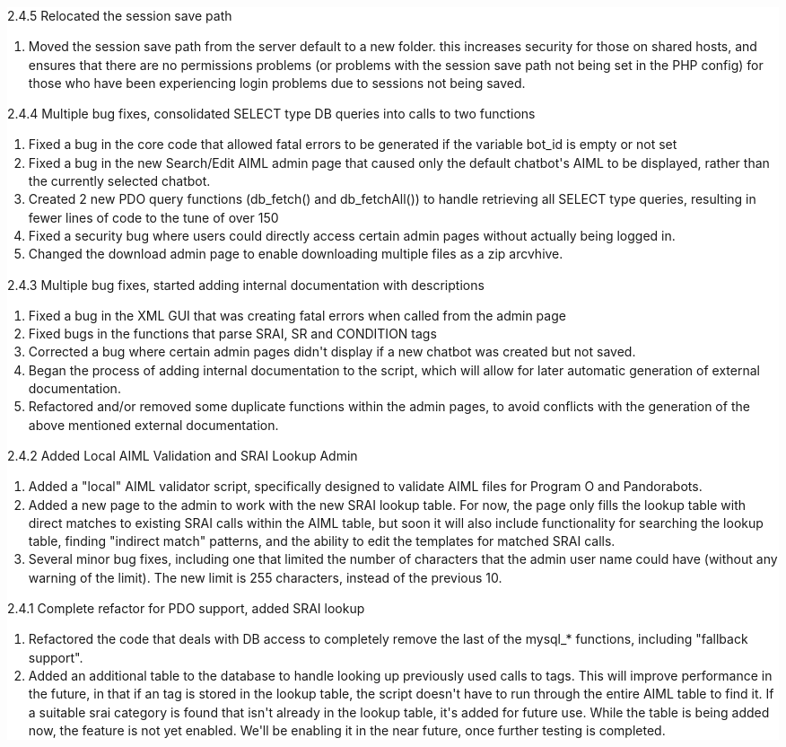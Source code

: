 2.4.5   Relocated the session save path

1. Moved the session save path from the server default to a new folder. this increases
    security for those on shared hosts, and ensures that there are no permissions problems
    (or problems with the session save path not being set in the PHP config) for those who
    have been experiencing login problems due to sessions not being saved.

2.4.4   Multiple bug fixes, consolidated SELECT type DB queries into calls to two functions

1. Fixed a bug in the core code that allowed fatal errors to be generated if the variable
    bot_id is empty or not set
2. Fixed a bug in the new Search/Edit AIML admin page that caused only the default chatbot's
    AIML to be displayed, rather than the currently selected chatbot.
3. Created 2 new PDO query functions (db_fetch() and db_fetchAll()) to handle retrieving all
    SELECT type queries, resulting in fewer lines of code to the tune of over 150
4. Fixed a security bug where users could directly access certain admin pages without actually
    being logged in.
5. Changed the download admin page to enable downloading multiple files as a zip arcvhive.

2.4.3   Multiple bug fixes, started adding internal documentation with descriptions

1. Fixed a bug in the XML GUI that was creating fatal errors when called from the admin page
2. Fixed bugs in the functions that parse SRAI, SR and CONDITION tags
3. Corrected a bug where certain admin pages didn't display if a new chatbot was created but not saved.
4. Began the process of adding internal documentation to the script, which will allow for later
    automatic generation of external documentation.
5. Refactored and/or removed some duplicate functions within the admin pages, to avoid conflicts
    with the generation of the above mentioned external documentation.

2.4.2   Added Local AIML Validation and SRAI Lookup Admin

1. Added a "local" AIML validator script, specifically designed to validate
    AIML files for Program O and Pandorabots.
2. Added a new page to the admin to work with the new SRAI lookup table. For
    now, the page only fills the lookup table with direct matches to existing
    SRAI calls within the AIML table, but soon it will also include functionality
    for searching the lookup table, finding "indirect match" patterns, and the
    ability to edit the templates for matched SRAI calls.
3. Several minor bug fixes, including one that limited the number of characters
    that the admin user name could have (without any warning of the limit). The
    new limit is 255 characters, instead of the previous 10.

2.4.1   Complete refactor for PDO support, added SRAI lookup

1. Refactored the code that deals with DB access to completely remove the
    last of the mysql_* functions, including "fallback support".
2. Added an additional table to the database to handle looking up previously
    used calls to <srai> tags. This will improve performance in the future,
    in that if an <srai> tag is stored in the lookup table, the script doesn't
    have to run through the entire AIML table to find it. If a suitable srai
    category is found that isn't already in the lookup table, it's added for
    future use. While the table is being added now, the feature is not yet
    enabled. We'll be enabling it in the near future, once further testing is
    completed.
